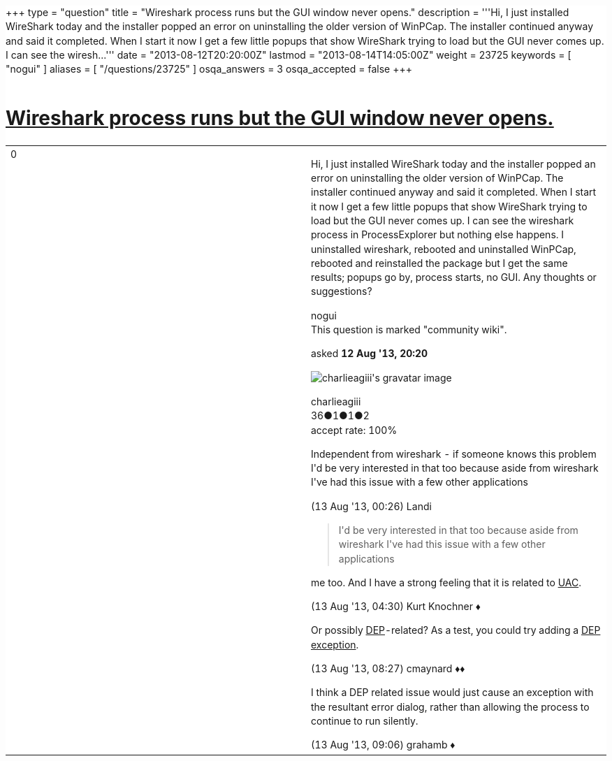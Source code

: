 +++
type = "question"
title = "Wireshark process runs but the GUI window never opens."
description = '''Hi, I just installed WireShark today and the installer popped an error on uninstalling the older version of WinPCap. The installer continued anyway and said it completed. When I start it now I get a few little popups that show WireShark trying to load but the GUI never comes up. I can see the wiresh...'''
date = "2013-08-12T20:20:00Z"
lastmod = "2013-08-14T14:05:00Z"
weight = 23725
keywords = [ "nogui" ]
aliases = [ "/questions/23725" ]
osqa_answers = 3
osqa_accepted = false
+++

<div class="headNormal">

# [Wireshark process runs but the GUI window never opens.](/questions/23725/wireshark-process-runs-but-the-gui-window-never-opens)

</div>

<div id="main-body">

<div id="askform">

<table id="question-table" style="width:100%;"><colgroup><col style="width: 50%" /><col style="width: 50%" /></colgroup><tbody><tr class="odd"><td style="width: 30px; vertical-align: top"><div class="vote-buttons"><span id="post-23725-upvote" class="ajax-command post-vote up" rel="nofollow" title="I like this post (click again to cancel)"> </span><div id="post-23725-score" class="post-score" title="current number of votes">0</div><span id="post-23725-downvote" class="ajax-command post-vote down" rel="nofollow" title="I dont like this post (click again to cancel)"> </span> <span id="favorite-mark" class="ajax-command favorite-mark" rel="nofollow" title="mark/unmark this question as favorite (click again to cancel)"> </span><div id="favorite-count" class="favorite-count"></div></div></td><td><div id="item-right"><div class="question-body"><p>Hi, I just installed WireShark today and the installer popped an error on uninstalling the older version of WinPCap. The installer continued anyway and said it completed. When I start it now I get a few little popups that show WireShark trying to load but the GUI never comes up. I can see the wireshark process in ProcessExplorer but nothing else happens. I uninstalled wireshark, rebooted and uninstalled WinPCap, rebooted and reinstalled the package but I get the same results; popups go by, process starts, no GUI. Any thoughts or suggestions?</p></div><div id="question-tags" class="tags-container tags"><span class="post-tag tag-link-nogui" rel="tag" title="see questions tagged &#39;nogui&#39;">nogui</span></div><div id="question-controls" class="post-controls"><div class="community-wiki">This question is marked "community wiki".</div></div><div class="post-update-info-container"><div class="post-update-info post-update-info-user"><p>asked <strong>12 Aug '13, 20:20</strong></p><img src="https://secure.gravatar.com/avatar/359803e8fe725a8f8b8edf0ea85480f6?s=32&amp;d=identicon&amp;r=g" class="gravatar" width="32" height="32" alt="charlieagiii&#39;s gravatar image" /><p><span>charlieagiii</span><br />
<span class="score" title="36 reputation points">36</span><span title="1 badges"><span class="badge1">●</span><span class="badgecount">1</span></span><span title="1 badges"><span class="silver">●</span><span class="badgecount">1</span></span><span title="2 badges"><span class="bronze">●</span><span class="badgecount">2</span></span><br />
<span class="accept_rate" title="Rate of the user&#39;s accepted answers">accept rate:</span> <span title="charlieagiii has one accepted answer">100%</span></p></div></div><div id="comments-container-23725" class="comments-container"><span id="23733"></span><div id="comment-23733" class="comment"><div id="post-23733-score" class="comment-score"></div><div class="comment-text"><p>Independent from wireshark - if someone knows this problem I'd be very interested in that too because aside from wireshark I've had this issue with a few other applications</p></div><div id="comment-23733-info" class="comment-info"><span class="comment-age">(13 Aug '13, 00:26)</span> <span class="comment-user userinfo">Landi</span></div></div><span id="23741"></span><div id="comment-23741" class="comment"><div id="post-23741-score" class="comment-score"></div><div class="comment-text"><blockquote><p>I'd be very interested in that too because aside from wireshark I've had this issue with a few other applications</p></blockquote><p>me too. And I have a strong feeling that it is related to <a href="http://en.wikipedia.org/wiki/User_Account_Control">UAC</a>.</p></div><div id="comment-23741-info" class="comment-info"><span class="comment-age">(13 Aug '13, 04:30)</span> <span class="comment-user userinfo">Kurt Knochner ♦</span></div></div><span id="23747"></span><div id="comment-23747" class="comment"><div id="post-23747-score" class="comment-score"></div><div class="comment-text"><p>Or possibly <a href="http://en.wikipedia.org/wiki/Data_Execution_Prevention">DEP</a>-related? As a test, you could try adding a <a href="http://www.0xc0000005.com/dep-exceptions.html">DEP exception</a>.</p></div><div id="comment-23747-info" class="comment-info"><span class="comment-age">(13 Aug '13, 08:27)</span> <span class="comment-user userinfo">cmaynard ♦♦</span></div></div><span id="23749"></span><div id="comment-23749" class="comment"><div id="post-23749-score" class="comment-score"></div><div class="comment-text"><p>I think a DEP related issue would just cause an exception with the resultant error dialog, rather than allowing the process to continue to run silently.</p></div><div id="comment-23749-info" class="comment-info"><span class="comment-age">(13 Aug '13, 09:06)</span> <span class="comment-user userinfo">grahamb ♦</span></div></div></div><div id="comment-tools-23725" class="comment-tools"></div><div class="clear"></div><div id="comment-23725-form-container" class="comment-form-container"></div><div class="clear"></div></div></td></tr></tbody></table>
